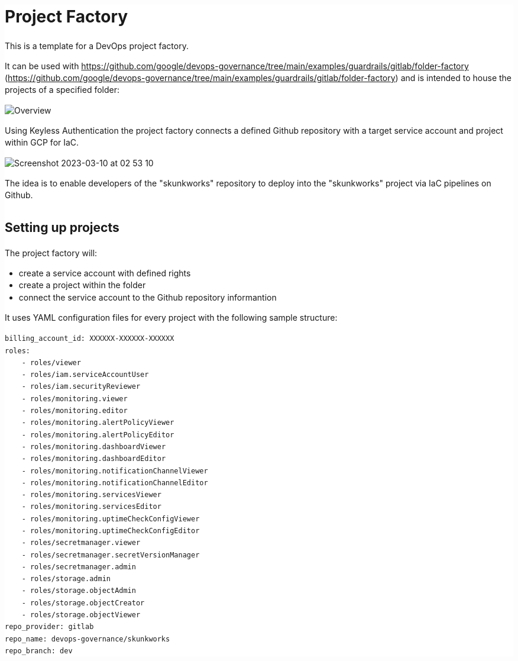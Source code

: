 # Project Factory

This is a template for a DevOps project factory.

It can be used with https://github.com/google/devops-governance/tree/main/examples/guardrails/gitlab/folder-factory (https://github.com/google/devops-governance/tree/main/examples/guardrails/gitlab/folder-factory) and is intended to house the projects of a specified folder:

<img width="1466" alt="Overview" src="https://user-images.githubusercontent.com/94000358/161531177-23a99468-1e7b-4583-a243-624ee4663506.png">

Using Keyless Authentication the project factory connects a defined Github repository with a target service account and project within GCP for IaC.

<img width="1007" alt="Screenshot 2023-03-10 at 02 53 10" src="https://user-images.githubusercontent.com/94000358/224204533-36846466-5567-43ac-b81e-4bf75f2520b6.png">

The idea is to enable developers of the "skunkworks" repository to deploy into the "skunkworks" project via IaC pipelines on Github.


## Setting up projects

The project factory will:
- create a service account with defined rights
- create a project within the folder
- connect the service account to the Github repository informantion

It uses YAML configuration files for every project with the following sample structure:
```
billing_account_id: XXXXXX-XXXXXX-XXXXXX
roles:
    - roles/viewer
    - roles/iam.serviceAccountUser
    - roles/iam.securityReviewer
    - roles/monitoring.viewer
    - roles/monitoring.editor
    - roles/monitoring.alertPolicyViewer
    - roles/monitoring.alertPolicyEditor
    - roles/monitoring.dashboardViewer
    - roles/monitoring.dashboardEditor
    - roles/monitoring.notificationChannelViewer
    - roles/monitoring.notificationChannelEditor
    - roles/monitoring.servicesViewer
    - roles/monitoring.servicesEditor
    - roles/monitoring.uptimeCheckConfigViewer
    - roles/monitoring.uptimeCheckConfigEditor
    - roles/secretmanager.viewer
    - roles/secretmanager.secretVersionManager
    - roles/secretmanager.admin
    - roles/storage.admin
    - roles/storage.objectAdmin
    - roles/storage.objectCreator
    - roles/storage.objectViewer
repo_provider: gitlab
repo_name: devops-governance/skunkworks
repo_branch: dev
```
